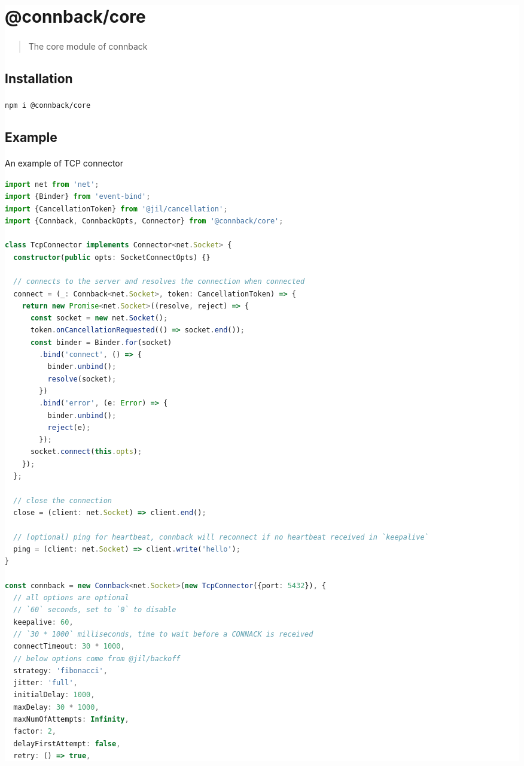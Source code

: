 # @connback/core

> The core module of connback

## Installation

```shell
npm i @connback/core
```

## Example

An example of TCP connector

```ts
import net from 'net';
import {Binder} from 'event-bind';
import {CancellationToken} from '@jil/cancellation';
import {Connback, ConnbackOpts, Connector} from '@connback/core';

class TcpConnector implements Connector<net.Socket> {
  constructor(public opts: SocketConnectOpts) {}

  // connects to the server and resolves the connection when connected
  connect = (_: Connback<net.Socket>, token: CancellationToken) => {
    return new Promise<net.Socket>((resolve, reject) => {
      const socket = new net.Socket();
      token.onCancellationRequested(() => socket.end());
      const binder = Binder.for(socket)
        .bind('connect', () => {
          binder.unbind();
          resolve(socket);
        })
        .bind('error', (e: Error) => {
          binder.unbind();
          reject(e);
        });
      socket.connect(this.opts);
    });
  };

  // close the connection
  close = (client: net.Socket) => client.end();

  // [optional] ping for heartbeat, connback will reconnect if no heartbeat received in `keepalive`
  ping = (client: net.Socket) => client.write('hello');
}

const connback = new Connback<net.Socket>(new TcpConnector({port: 5432}), {
  // all options are optional
  // `60` seconds, set to `0` to disable
  keepalive: 60,
  // `30 * 1000` milliseconds, time to wait before a CONNACK is received
  connectTimeout: 30 * 1000,
  // below options come from @jil/backoff
  strategy: 'fibonacci',
  jitter: 'full',
  initialDelay: 1000,
  maxDelay: 30 * 1000,
  maxNumOfAttempts: Infinity,
  factor: 2,
  delayFirstAttempt: false,
  retry: () => true,
```